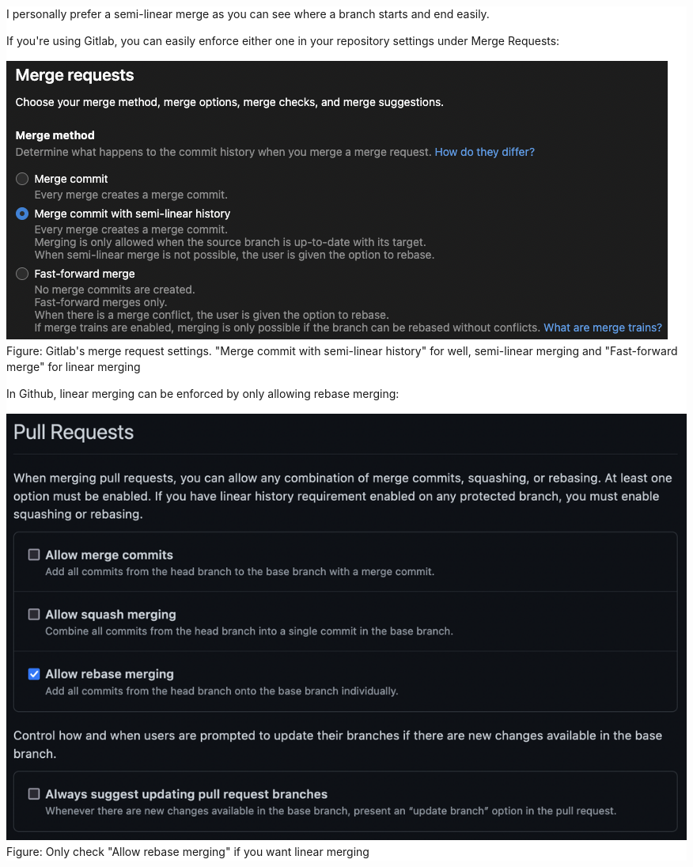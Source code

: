 I personally prefer a semi-linear merge as you can see where a branch starts and end easily.

If you're using Gitlab, you can easily enforce either one in your repository settings under Merge Requests:

![](../../assets/gitlab-merge-request-settings.png)
Figure: Gitlab's merge request settings. "Merge commit with semi-linear history" for well, semi-linear merging and "Fast-forward merge" for linear merging

In Github, linear merging can be enforced by only allowing rebase merging:

![](../../assets/github-pull-request-settings.png)
Figure: Only check "Allow rebase merging" if you want linear merging
